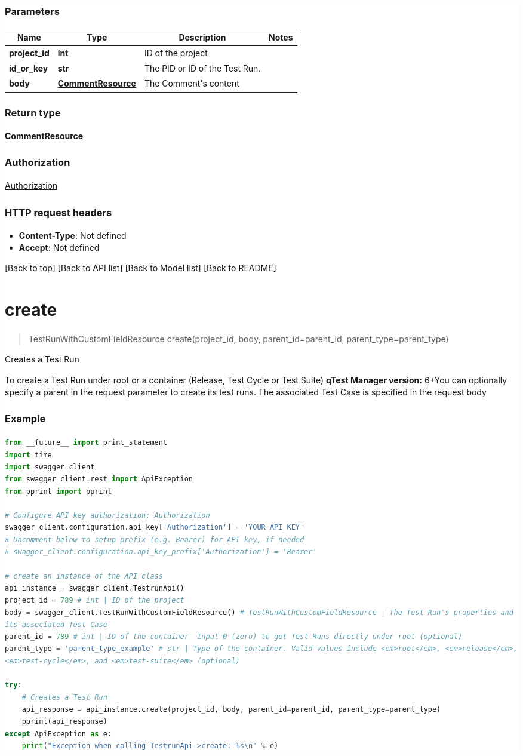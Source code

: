 ### Parameters

Name | Type | Description  | Notes
------------- | ------------- | ------------- | -------------
 **project_id** | **int**| ID of the project | 
 **id_or_key** | **str**| The PID or ID of the Test Run. | 
 **body** | [**CommentResource**](CommentResource.md)| The Comment&#39;s content | 

### Return type

[**CommentResource**](CommentResource.md)

### Authorization

[Authorization](../README.md#Authorization)

### HTTP request headers

 - **Content-Type**: Not defined
 - **Accept**: Not defined

[[Back to top]](#) [[Back to API list]](../README.md#documentation-for-api-endpoints) [[Back to Model list]](../README.md#documentation-for-models) [[Back to README]](../README.md)

# **create**
> TestRunWithCustomFieldResource create(project_id, body, parent_id=parent_id, parent_type=parent_type)

Creates a Test Run

To create a Test Run under root or a container (Release, Test Cycle or Test Suite)  <strong>qTest Manager version:</strong> 6+You can optionally specify a parent in the request parameter to create its test runs.  The associated Test Case is specified in the request body

### Example 
```python
from __future__ import print_statement
import time
import swagger_client
from swagger_client.rest import ApiException
from pprint import pprint

# Configure API key authorization: Authorization
swagger_client.configuration.api_key['Authorization'] = 'YOUR_API_KEY'
# Uncomment below to setup prefix (e.g. Bearer) for API key, if needed
# swagger_client.configuration.api_key_prefix['Authorization'] = 'Bearer'

# create an instance of the API class
api_instance = swagger_client.TestrunApi()
project_id = 789 # int | ID of the project
body = swagger_client.TestRunWithCustomFieldResource() # TestRunWithCustomFieldResource | The Test Run's properties and its associated Test Case
parent_id = 789 # int | ID of the container  Input 0 (zero) to get Test Runs directly under root (optional)
parent_type = 'parent_type_example' # str | Type of the container. Valid values include <em>root</em>, <em>release</em>, <em>test-cycle</em>, and <em>test-suite</em> (optional)

try: 
    # Creates a Test Run
    api_response = api_instance.create(project_id, body, parent_id=parent_id, parent_type=parent_type)
    pprint(api_response)
except ApiException as e:
    print("Exception when calling TestrunApi->create: %s\n" % e)
```